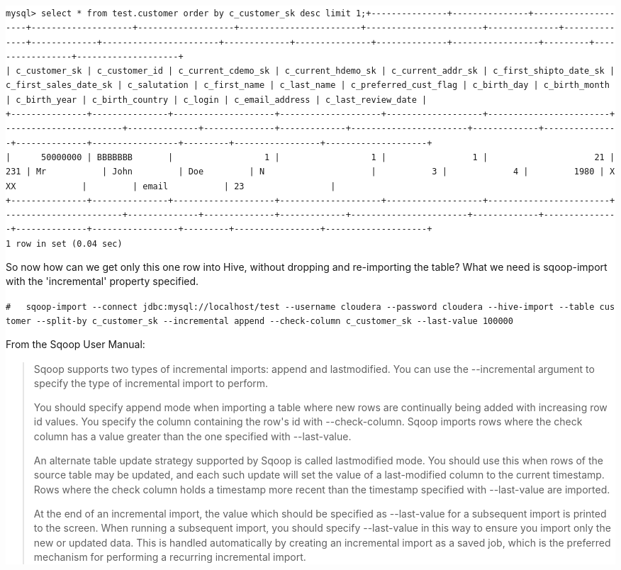	mysql> select * from test.customer order by c_customer_sk desc limit 1;+---------------+---------------+--------------------+--------------------+-------------------+------------------------+-----------------------+--------------+--------------+-------------+-----------------------+-------------+---------------+--------------+-----------------+---------+-----------------+--------------------+
	| c_customer_sk | c_customer_id | c_current_cdemo_sk | c_current_hdemo_sk | c_current_addr_sk | c_first_shipto_date_sk | c_first_sales_date_sk | c_salutation | c_first_name | c_last_name | c_preferred_cust_flag | c_birth_day | c_birth_month | c_birth_year | c_birth_country | c_login | c_email_address | c_last_review_date |
	+---------------+---------------+--------------------+--------------------+-------------------+------------------------+-----------------------+--------------+--------------+-------------+-----------------------+-------------+---------------+--------------+-----------------+---------+-----------------+--------------------+
	|      50000000 | BBBBBBB       |                  1 |                  1 |                 1 |                     21 |                   231 | Mr           | John         | Doe         | N                     |           3 |             4 |         1980 | XXX             |         | email           | 23                 |
	+---------------+---------------+--------------------+--------------------+-------------------+------------------------+-----------------------+--------------+--------------+-------------+-----------------------+-------------+---------------+--------------+-----------------+---------+-----------------+--------------------+
	1 row in set (0.04 sec)

So now how can we get only this one row into Hive, without dropping and re-importing the table?
What we need is sqoop-import with the 'incremental' property specified.

	# 	sqoop-import --connect jdbc:mysql://localhost/test --username cloudera --password cloudera --hive-import --table customer --split-by c_customer_sk --incremental append --check-column c_customer_sk --last-value 100000

From the Sqoop User Manual: 
> Sqoop supports two types of incremental imports: append and lastmodified. You can use the --incremental argument to specify the type of incremental import to perform.
> 
> You should specify append mode when importing a table where new rows are continually being added with increasing row id values. You specify the column containing the row's id with --check-column. Sqoop imports rows where the check column has a value greater than the one specified with --last-value.
> 
> An alternate table update strategy supported by Sqoop is called lastmodified mode. You should use this when rows of the source table may be updated, and each such update will set the value of a last-modified column to the current timestamp. Rows where the check column holds a timestamp more recent than the timestamp specified with --last-value are imported.
> 
> At the end of an incremental import, the value which should be specified as --last-value for a subsequent import is printed to the screen. When running a subsequent import, you should specify --last-value in this way to ensure you import only the new or updated data. This is handled automatically by creating an incremental import as a saved job, which is the preferred mechanism for performing a recurring incremental import. 

